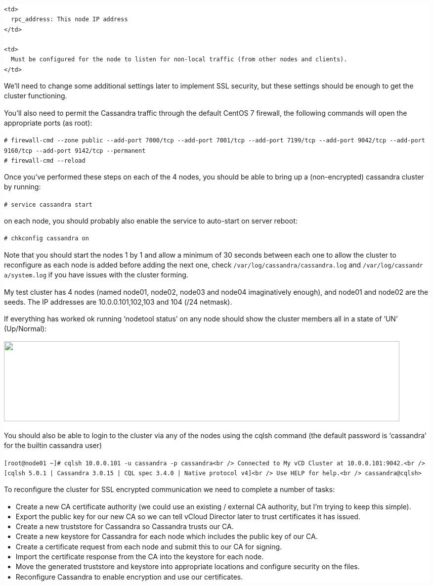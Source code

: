     <td>
      rpc_address: This node IP address
    </td>
    
    <td>
      Must be configured for the node to listen for non-local traffic (from other nodes and clients).
    </td>
  </tr>
</table>

We&#8217;ll need to change some additional settings later to implement SSL security, but these settings should be enough to get the cluster functioning.

You&#8217;ll also need to permit the Cassandra traffic through the default CentOS 7 firewall, the following commands will open the appropriate ports (as root):

`# firewall-cmd --zone public --add-port 7000/tcp --add-port 7001/tcp --add-port 7199/tcp --add-port 9042/tcp --add-port 9160/tcp --add-port 9142/tcp --permanent`  
`# firewall-cmd --reload`

Once you&#8217;ve performed these steps on each of the 4 nodes, you should be able to bring up a (non-encrypted) cassandra cluster by running:

`# service cassandra start`

on each node, you should probably also enable the service to auto-start on server reboot:

`# chkconfig cassandra on`

Note that you should start the nodes 1 by 1 and allow a minimum of 30 seconds between each one to allow the cluster to reconfigure as each node is added before adding the next one, check `/var/log/cassandra/cassandra.log` and `/var/log/cassandra/system.log` if you have issues with the cluster forming.

My test cluster has 4 nodes (named node01, node02, node03 and node04 imaginatively enough), and node01 and node02 are the seeds. The IP addresses are 10.0.0.101,102,103 and 104 (/24 netmask).

If everything has worked ok running &#8216;nodetool status&#8217; on any node should show the cluster members all in a state of &#8216;UN&#8217; (Up/Normal):

[<img loading="lazy" decoding="async" class="aligncenter size-large wp-image-433" src="https://kiwicloud.ninja/wp-content/uploads/2018/01/nodetool_status-800x162.png" alt="" width="800" height="162" srcset="https://kiwicloud.ninja/wp-content/uploads/2018/01/nodetool_status-800x162.png 800w, https://kiwicloud.ninja/wp-content/uploads/2018/01/nodetool_status-300x61.png 300w, https://kiwicloud.ninja/wp-content/uploads/2018/01/nodetool_status-768x156.png 768w, https://kiwicloud.ninja/wp-content/uploads/2018/01/nodetool_status-150x30.png 150w, https://kiwicloud.ninja/wp-content/uploads/2018/01/nodetool_status-250x51.png 250w, https://kiwicloud.ninja/wp-content/uploads/2018/01/nodetool_status.png 818w" sizes="(max-width: 800px) 100vw, 800px" />][5]

You should also be able to login to the cluster via any of the nodes using the cqlsh command (the default password is &#8216;cassandra&#8217; for the builtin cassandra user)

`[root@node01 ~]# cqlsh 10.0.0.101 -u cassandra -p cassandra<br />
Connected to My vCD Cluster at 10.0.0.101:9042.<br />
[cqlsh 5.0.1 | Cassandra 3.0.15 | CQL spec 3.4.0 | Native protocol v4]<br />
Use HELP for help.<br />
cassandra@cqlsh>`

To reconfigure the cluster for SSL encrypted communication we need to complete a number of tasks:

  * Create a new CA certificate authority (we could use an existing / external CA authority, but I&#8217;m trying to keep this simple).
  * Export the public key for our new CA so we can tell vCloud Director later to trust certificates it has issued.
  * Create a new truststore for Cassandra so Cassandra trusts our CA.
  * Create a new keystore for Cassandra for each node which includes the public key of our CA.
  * Create a certificate request from each node and submit this to our CA for signing.
  * Import the certificate response from the CA into the keystore for each node.
  * Move the generated truststore and keystore into appropriate locations and configure security on the files.
  * Reconfigure Cassandra to enable encryption and use our certificates.


 [1]: http://cassandra.apache.org/
 [2]: https://kairosdb.github.io/
 [3]: https://anthonyspiteri.net/
 [4]: https://anthonyspiteri.net/configuring-cassandra-for-vcloud-director-9-0-metrics/
 [5]: https://kiwicloud.ninja/wp-content/uploads/2018/01/nodetool_status.png
 [6]: https://kiwicloud.ninja/wp-content/uploads/2018/01/gencerts_files.png
 [7]: https://kiwicloud.ninja/wp-content/uploads/2018/01/nodefiles.png
 [8]: https://docs.vmware.com/en/vCloud-Director/9.0/com.vmware.vcloud.install.doc/GUID-E5B8EE30-5C99-4609-B92A-B7FAEC1035CE.html